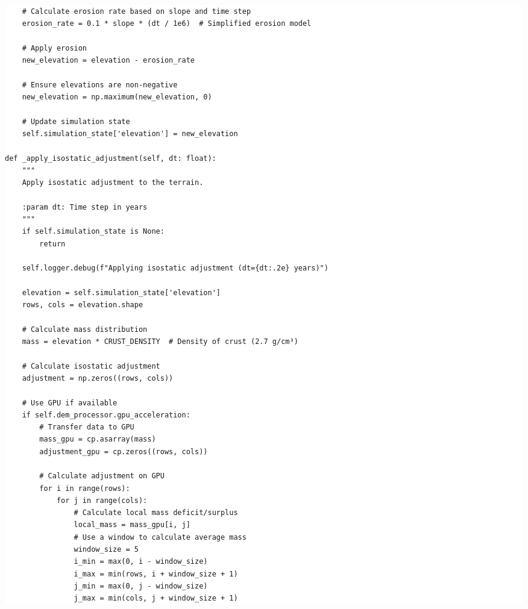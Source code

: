         # Calculate erosion rate based on slope and time step
        erosion_rate = 0.1 * slope * (dt / 1e6)  # Simplified erosion model
        
        # Apply erosion
        new_elevation = elevation - erosion_rate
        
        # Ensure elevations are non-negative
        new_elevation = np.maximum(new_elevation, 0)
        
        # Update simulation state
        self.simulation_state['elevation'] = new_elevation
    
    def _apply_isostatic_adjustment(self, dt: float):
        """
        Apply isostatic adjustment to the terrain.
        
        :param dt: Time step in years
        """
        if self.simulation_state is None:
            return
        
        self.logger.debug(f"Applying isostatic adjustment (dt={dt:.2e} years)")
        
        elevation = self.simulation_state['elevation']
        rows, cols = elevation.shape
        
        # Calculate mass distribution
        mass = elevation * CRUST_DENSITY  # Density of crust (2.7 g/cm³)
        
        # Calculate isostatic adjustment
        adjustment = np.zeros((rows, cols))
        
        # Use GPU if available
        if self.dem_processor.gpu_acceleration:
            # Transfer data to GPU
            mass_gpu = cp.asarray(mass)
            adjustment_gpu = cp.zeros((rows, cols))
            
            # Calculate adjustment on GPU
            for i in range(rows):
                for j in range(cols):
                    # Calculate local mass deficit/surplus
                    local_mass = mass_gpu[i, j]
                    # Use a window to calculate average mass
                    window_size = 5
                    i_min = max(0, i - window_size)
                    i_max = min(rows, i + window_size + 1)
                    j_min = max(0, j - window_size)
                    j_max = min(cols, j + window_size + 1)
                    